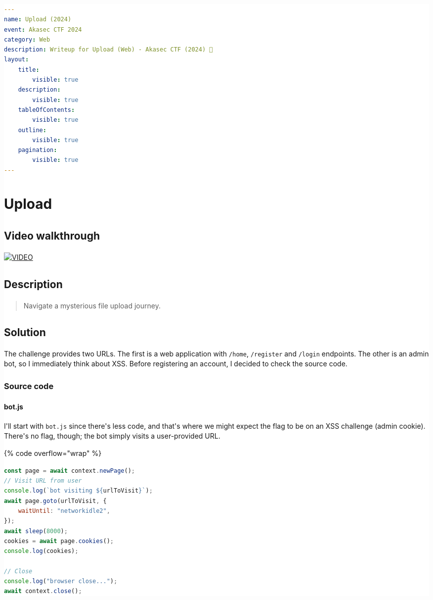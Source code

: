 ```yaml
---
name: Upload (2024)
event: Akasec CTF 2024
category: Web
description: Writeup for Upload (Web) - Akasec CTF (2024) 💜
layout:
    title:
        visible: true
    description:
        visible: true
    tableOfContents:
        visible: true
    outline:
        visible: true
    pagination:
        visible: true
---
```


# Upload

## Video walkthrough

[![VIDEO](https://img.youtube.com/vi/XrSOaHoeJCo/0.jpg)](https://www.youtube.com/watch?v=XrSOaHoeJCo "XSS in PDF.js (CVE-2024-4367) and SSRF - Upload [Akasec CTF 2024]")

## Description

> Navigate a mysterious file upload journey.

## Solution

The challenge provides two URLs. The first is a web application with `/home`, `/register` and `/login` endpoints. The other is an admin bot, so I immediately think about XSS. Before registering an account, I decided to check the source code.

### Source code

#### bot.js

I'll start with `bot.js` since there's less code, and that's where we might expect the flag to be on an XSS challenge (admin cookie). There's no flag, though; the bot simply visits a user-provided URL.

{% code overflow="wrap" %}

```js
const page = await context.newPage();
// Visit URL from user
console.log(`bot visiting ${urlToVisit}`);
await page.goto(urlToVisit, {
    waitUntil: "networkidle2",
});
await sleep(8000);
cookies = await page.cookies();
console.log(cookies);

// Close
console.log("browser close...");
await context.close();
```

